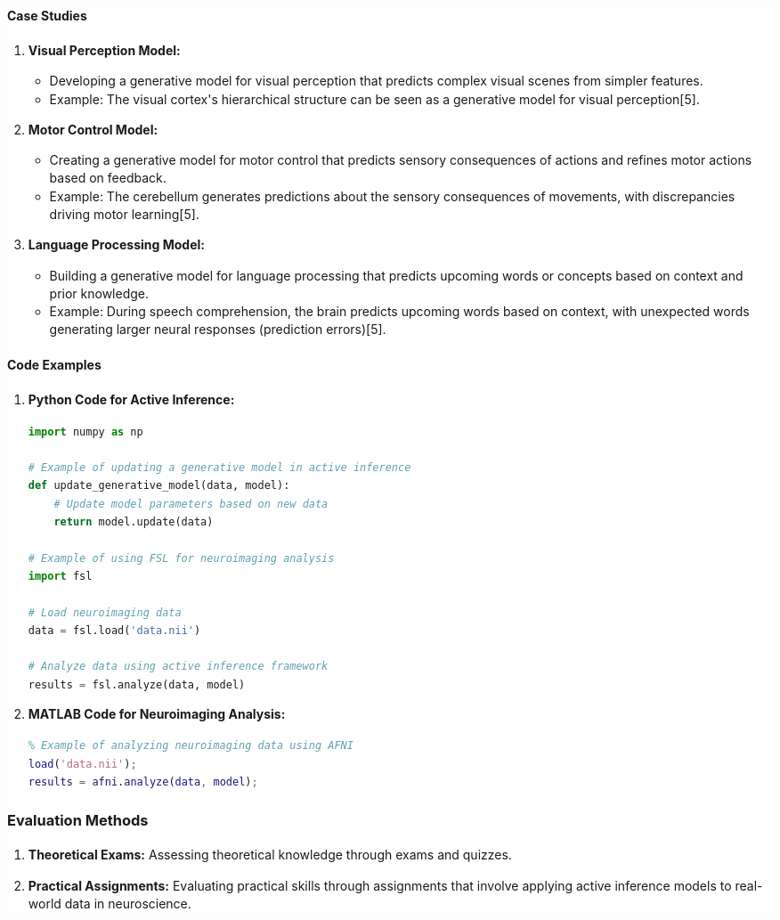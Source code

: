#### Case Studies

1. **Visual Perception Model:**
   - Developing a generative model for visual perception that predicts complex visual scenes from simpler features.
   - Example: The visual cortex's hierarchical structure can be seen as a generative model for visual perception[5].

2. **Motor Control Model:**
   - Creating a generative model for motor control that predicts sensory consequences of actions and refines motor actions based on feedback.
   - Example: The cerebellum generates predictions about the sensory consequences of movements, with discrepancies driving motor learning[5].

3. **Language Processing Model:**
   - Building a generative model for language processing that predicts upcoming words or concepts based on context and prior knowledge.
   - Example: During speech comprehension, the brain predicts upcoming words based on context, with unexpected words generating larger neural responses (prediction errors)[5].

#### Code Examples

1. **Python Code for Active Inference:**
   ```python
   import numpy as np

   # Example of updating a generative model in active inference
   def update_generative_model(data, model):
       # Update model parameters based on new data
       return model.update(data)

   # Example of using FSL for neuroimaging analysis
   import fsl

   # Load neuroimaging data
   data = fsl.load('data.nii')

   # Analyze data using active inference framework
   results = fsl.analyze(data, model)
   ```

2. **MATLAB Code for Neuroimaging Analysis:**
   ```matlab
   % Example of analyzing neuroimaging data using AFNI
   load('data.nii');
   results = afni.analyze(data, model);
   ```

### Evaluation Methods

1. **Theoretical Exams:**
   Assessing theoretical knowledge through exams and quizzes.
   
2. **Practical Assignments:**
   Evaluating practical skills through assignments that involve applying active inference models to real-world data in neuroscience.
